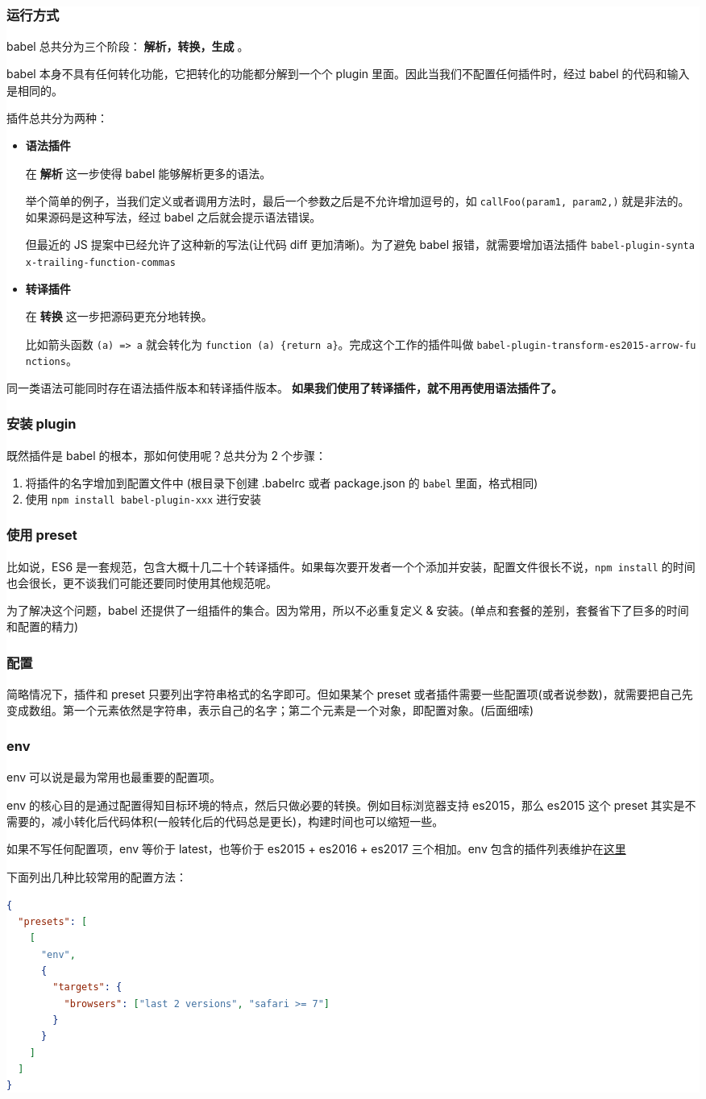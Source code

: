 ### 运行方式

babel 总共分为三个阶段： **解析，转换，生成** 。

babel 本身不具有任何转化功能，它把转化的功能都分解到一个个 plugin 里面。因此当我们不配置任何插件时，经过 babel 的代码和输入是相同的。

插件总共分为两种：

- **语法插件**

  在 **解析** 这一步使得 babel 能够解析更多的语法。

  举个简单的例子，当我们定义或者调用方法时，最后一个参数之后是不允许增加逗号的，如 `callFoo(param1, param2,)` 就是非法的。如果源码是这种写法，经过 babel 之后就会提示语法错误。

  但最近的 JS 提案中已经允许了这种新的写法(让代码 diff 更加清晰)。为了避免 babel 报错，就需要增加语法插件 `babel-plugin-syntax-trailing-function-commas`

- **转译插件**

  在 **转换** 这一步把源码更充分地转换。

  比如箭头函数 `(a) => a` 就会转化为 `function (a) {return a}`。完成这个工作的插件叫做 `babel-plugin-transform-es2015-arrow-functions`。

同一类语法可能同时存在语法插件版本和转译插件版本。 **如果我们使用了转译插件，就不用再使用语法插件了。**

### 安装 plugin

既然插件是 babel 的根本，那如何使用呢？总共分为 2 个步骤：

1. 将插件的名字增加到配置文件中 (根目录下创建 .babelrc 或者 package.json 的 `babel` 里面，格式相同)
2. 使用 `npm install babel-plugin-xxx` 进行安装

### 使用 preset

比如说，ES6 是一套规范，包含大概十几二十个转译插件。如果每次要开发者一个个添加并安装，配置文件很长不说，`npm install` 的时间也会很长，更不谈我们可能还要同时使用其他规范呢。

为了解决这个问题，babel 还提供了一组插件的集合。因为常用，所以不必重复定义 & 安装。(单点和套餐的差别，套餐省下了巨多的时间和配置的精力)

### 配置

简略情况下，插件和 preset 只要列出字符串格式的名字即可。但如果某个 preset 或者插件需要一些配置项(或者说参数)，就需要把自己先变成数组。第一个元素依然是字符串，表示自己的名字；第二个元素是一个对象，即配置对象。(后面细嗦)

### env

env 可以说是最为常用也最重要的配置项。

env 的核心目的是通过配置得知目标环境的特点，然后只做必要的转换。例如目标浏览器支持 es2015，那么 es2015 这个 preset 其实是不需要的，减小转化后代码体积(一般转化后的代码总是更长)，构建时间也可以缩短一些。

如果不写任何配置项，env 等价于 latest，也等价于 es2015 + es2016 + es2017 三个相加。env 包含的插件列表维护在[这里](https://link.zhihu.com/?target=https%3A//github.com/babel/babel-preset-env/blob/master/data/plugin-features.js)

下面列出几种比较常用的配置方法：

```json
{
  "presets": [
    [
      "env",
      {
        "targets": {
          "browsers": ["last 2 versions", "safari >= 7"]
        }
      }
    ]
  ]
}
```
